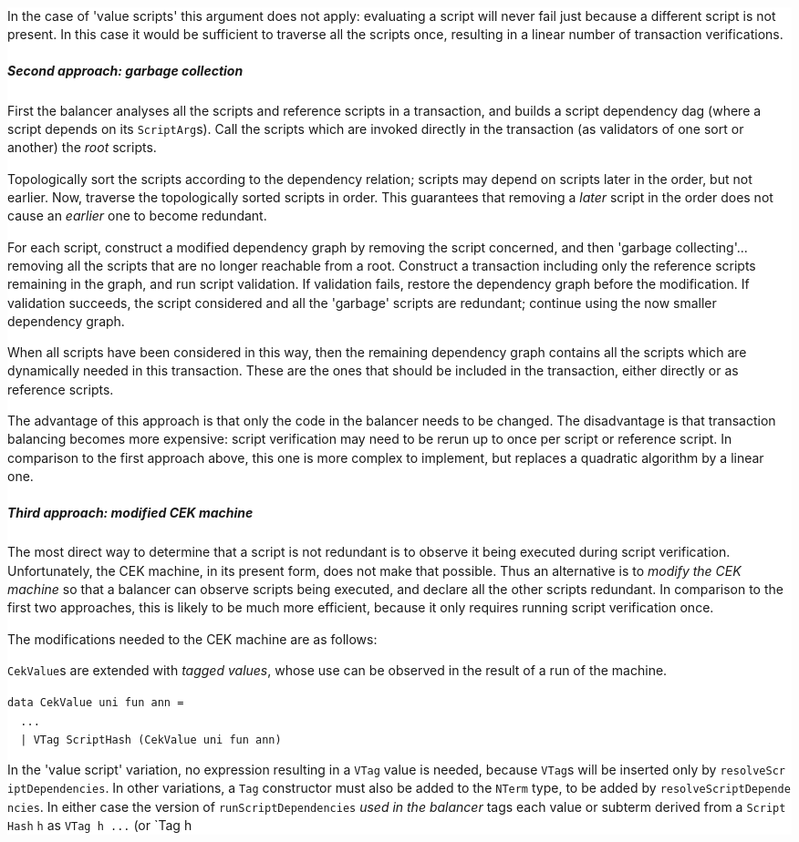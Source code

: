 In the case of 'value scripts' this argument does not apply:
evaluating a script will never fail just because a different script is not
present. In this case it would be sufficient to traverse all the
scripts once, resulting in a linear number of transaction
verifications.

##### Second approach: garbage collection

First the balancer analyses all the scripts and reference scripts in a
transaction, and builds a script dependency dag (where a script
depends on its `ScriptArg`s). Call the scripts which are invoked
directly in the transaction (as validators of one sort or another) the
*root* scripts.

Topologically sort the scripts according to the dependency relation;
scripts may depend on scripts later in the order, but not
earlier. Now, traverse the topologically sorted scripts in order. This
guarantees that removing a *later* script in the order does not cause
an *earlier* one to become redundant.

For each script, construct a modified dependency graph by removing the
script concerned, and then 'garbage collecting'... removing all the
scripts that are no longer reachable from a root. Construct a transaction
including only the reference scripts remaining in the graph, and run
script validation. If validation fails, restore the dependency graph
before the modification. If validation succeeds, the script considered
and all the 'garbage' scripts are redundant; continue using the now
smaller dependency graph.

When all scripts have been considered in this way, then the remaining
dependency graph contains all the scripts which are dynamically needed
in this transaction. These are the ones that should be included in the
transaction, either directly or as reference scripts.

The advantage of this approach is that only the code in the balancer
needs to be changed. The disadvantage is that transaction balancing
becomes more expensive: script verification may need to be rerun up to
once per script or reference script. In comparison to the first
approach above, this one is more complex to implement, but replaces a
quadratic algorithm by a linear one.

##### Third approach: modified CEK machine

The most direct way to determine that a script is not redundant is to
observe it being executed during script verification. Unfortunately,
the CEK machine, in its present form, does not make that
possible. Thus an alternative is to *modify the CEK machine* so that a
balancer can observe scripts being executed, and declare all the other
scripts redundant. In comparison to the first two approaches, this is
likely to be much more efficient, because it only requires running
script verification once.

The modifications needed to the CEK machine are as follows:

`CekValue`s are extended with *tagged values*, whose use can be
observed in the result of a run of the machine.
```
data CekValue uni fun ann =
  ...
  | VTag ScriptHash (CekValue uni fun ann)
```
In the 'value script' variation, no expression resulting in a `VTag`
value is needed, because `VTag`s will be inserted only by
`resolveScriptDependencies`. In other variations, a `Tag` constructor
must also be added to the `NTerm` type, to be added by
`resolveScriptDependencies`. In either case the version of
`runScriptDependencies` *used in the balancer* tags each value or
subterm derived from a `ScriptHash` `h` as `VTag h ...` (or `Tag h